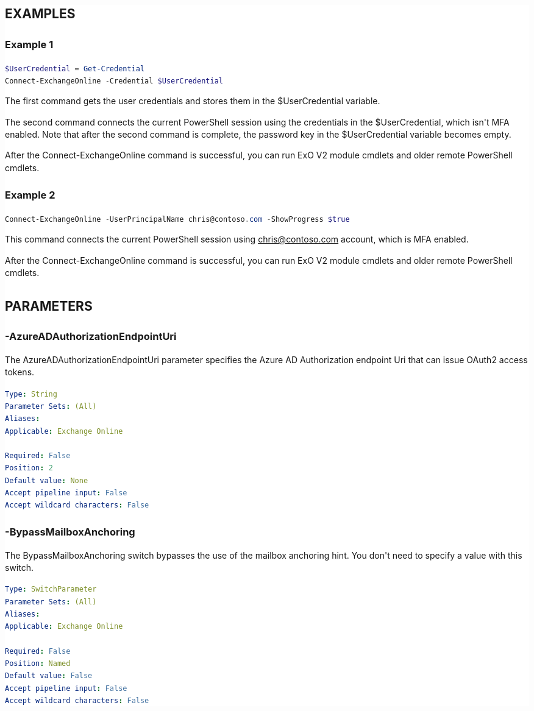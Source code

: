 ## EXAMPLES

### Example 1
```powershell
$UserCredential = Get-Credential
Connect-ExchangeOnline -Credential $UserCredential
```

The first command gets the user credentials and stores them in the $UserCredential variable.

The second command connects the current PowerShell session using the credentials in the $UserCredential, which isn't MFA enabled. Note that after the second command is complete, the password key in the $UserCredential variable becomes empty.

After the Connect-ExchangeOnline command is successful, you can run ExO V2 module cmdlets and older remote PowerShell cmdlets.

### Example 2
```powershell
Connect-ExchangeOnline -UserPrincipalName chris@contoso.com -ShowProgress $true
```

This command connects the current PowerShell session using chris@contoso.com account, which is MFA enabled.

After the Connect-ExchangeOnline command is successful, you can run ExO V2 module cmdlets and older remote PowerShell cmdlets.

## PARAMETERS

### -AzureADAuthorizationEndpointUri
The AzureADAuthorizationEndpointUri parameter specifies the Azure AD Authorization endpoint Uri that can issue OAuth2 access tokens.

```yaml
Type: String
Parameter Sets: (All)
Aliases:
Applicable: Exchange Online

Required: False
Position: 2
Default value: None
Accept pipeline input: False
Accept wildcard characters: False
```

### -BypassMailboxAnchoring
The BypassMailboxAnchoring switch bypasses the use of the mailbox anchoring hint. You don't need to specify a value with this switch.

```yaml
Type: SwitchParameter
Parameter Sets: (All)
Aliases:
Applicable: Exchange Online

Required: False
Position: Named
Default value: False
Accept pipeline input: False
Accept wildcard characters: False
```
